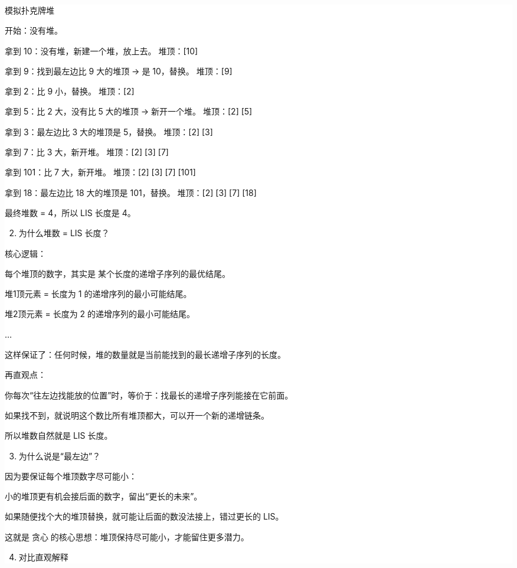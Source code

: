 模拟扑克牌堆

开始：没有堆。

拿到 10：没有堆，新建一个堆，放上去。
堆顶：[10]

拿到 9：找到最左边比 9 大的堆顶 → 是 10，替换。
堆顶：[9]

拿到 2：比 9 小，替换。
堆顶：[2]

拿到 5：比 2 大，没有比 5 大的堆顶 → 新开一个堆。
堆顶：[2] [5]

拿到 3：最左边比 3 大的堆顶是 5，替换。
堆顶：[2] [3]

拿到 7：比 3 大，新开堆。
堆顶：[2] [3] [7]

拿到 101：比 7 大，新开堆。
堆顶：[2] [3] [7] [101]

拿到 18：最左边比 18 大的堆顶是 101，替换。
堆顶：[2] [3] [7] [18]

最终堆数 = 4，所以 LIS 长度是 4。

2. 为什么堆数 = LIS 长度？

核心逻辑：

每个堆顶的数字，其实是 某个长度的递增子序列的最优结尾。

堆1顶元素 = 长度为 1 的递增序列的最小可能结尾。

堆2顶元素 = 长度为 2 的递增序列的最小可能结尾。

…

这样保证了：任何时候，堆的数量就是当前能找到的最长递增子序列的长度。

再直观点：

你每次“往左边找能放的位置”时，等价于：找最长的递增子序列能接在它前面。

如果找不到，就说明这个数比所有堆顶都大，可以开一个新的递增链条。

所以堆数自然就是 LIS 长度。

3. 为什么说是“最左边”？

因为要保证每个堆顶数字尽可能小：

小的堆顶更有机会接后面的数字，留出“更长的未来”。

如果随便找个大的堆顶替换，就可能让后面的数没法接上，错过更长的 LIS。

这就是 贪心 的核心思想：堆顶保持尽可能小，才能留住更多潜力。

4. 对比直观解释
